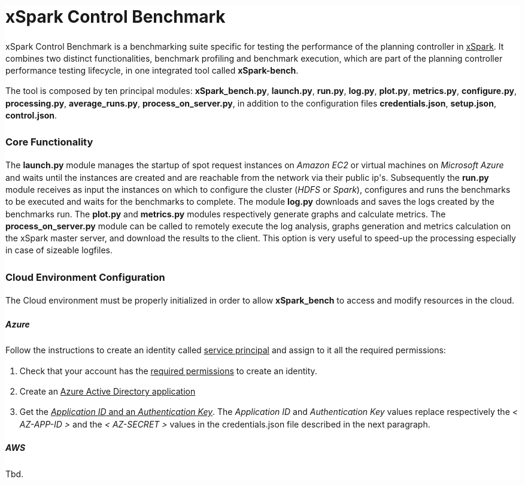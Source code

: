 # xSpark Control Benchmark

xSpark Control Benchmark is a benchmarking suite specific for testing the performance of the planning controller in [xSpark](https://github.com/gioenn/xSpark.git).
It combines two distinct functionalities, benchmark profiling and benchmark execution, which are part of the planning controller performance testing lifecycle, in one integrated tool called **xSpark-bench**.

The tool is composed by ten principal modules: **xSpark_bench.py**, **launch.py**, **run.py**, **log.py**, **plot.py**, **metrics.py**, **configure.py**, **processing.py**, **average_runs.py**, **process_on_server.py**, in addition to the configuration files **credentials.json**, **setup.json**, **control.json**. 

### Core Functionality
The **launch.py** module manages the startup of spot request instances on *Amazon EC2* or  virtual machines on *Microsoft Azure* and waits until the instances are created and are reachable from the network via their public ip's. Subsequently the **run.py** module receives as input the instances on which to configure the cluster (*HDFS* or *Spark*), configures and runs the benchmarks to be executed and waits for the benchmarks to complete. The module **log.py** downloads and saves the logs created by the benchmarks run. The **plot.py** and **metrics.py** modules respectively generate graphs and calculate metrics. The **process_on_server.py** module can be called to remotely execute the log analysis, graphs generation and metrics calculation on the xSpark master server, and download the results to the client. This option is very useful to speed-up the processing especially in case of sizeable logfiles.

### Cloud Environment Configuration
The Cloud environment must be properly initialized in order to allow **xSpark_bench** to access and modify resources in the cloud.

##### Azure
Follow the instructions to create an identity called [service principal](https://docs.microsoft.com/en-us/azure/azure-resource-manager/resource-group-create-service-principal-portal) and assign to it all the required permissions:

1) Check that your account has the [required permissions](https://docs.microsoft.com/en-us/azure/azure-resource-manager/resource-group-create-service-principal-portal?view=azure-cli-latest#required-permissions) to create an identity.

2) Create an [Azure Active Directory application](https://docs.microsoft.com/en-us/azure/azure-resource-manager/resource-group-create-service-principal-portal?view=azure-cli-latest#create-an-azure-active-directory-application)

3) Get the [*Application ID* and an *Authentication Key*](https://docs.microsoft.com/en-us/azure/azure-resource-manager/resource-group-create-service-principal-portal?view=azure-cli-latest#get-application-id-and-authentication-key). The *Application ID* and *Authentication Key* values replace respectively the *< AZ-APP-ID >* and the *< AZ-SECRET >* values in the credentials.json file described in the next paragraph.  

##### AWS
Tbd.

